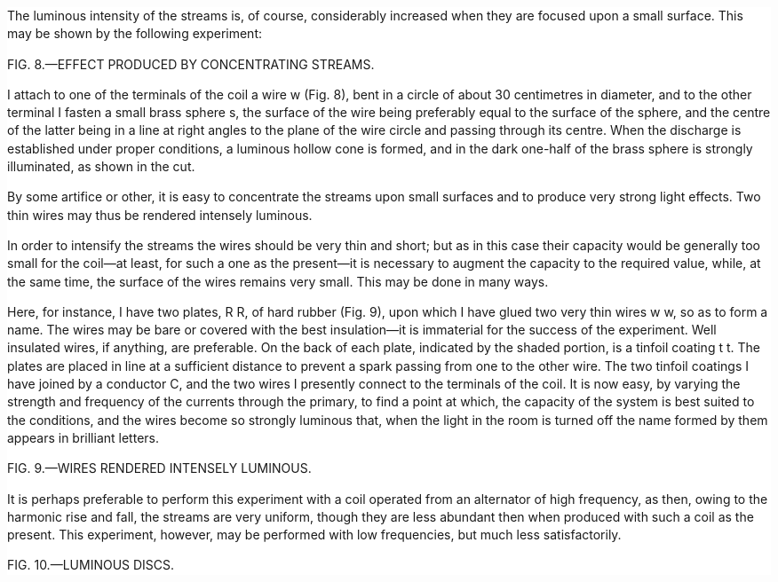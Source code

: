 The luminous intensity of the streams is, of course, considerably increased when they are focused upon a small surface. This may be shown by the following experiment:

FIG. 8.—EFFECT PRODUCED BY CONCENTRATING STREAMS.


I attach to one of the terminals of the coil a wire w (Fig. 8), bent in a circle of about 30 centimetres in diameter, and to the other terminal I fasten a small brass sphere s, the surface of the wire being preferably equal to the surface of the sphere, and the centre of the latter being in a line at right angles to the plane of the wire circle and passing through its centre. When the discharge is established under proper conditions, a luminous hollow cone is formed, and in the dark one-half of the brass sphere is strongly illuminated, as shown in the cut.

By some artifice or other, it is easy to concentrate the streams upon small surfaces and to produce very strong light effects. Two thin wires may thus be rendered intensely luminous.

In order to intensify the streams the wires should be very thin and short; but as in this case their capacity would be generally too small for the coil—at least, for such a one as the present—it is necessary to augment the capacity to the required value, while, at the same time, the surface of the wires remains very small. This may be done in many ways.

Here, for instance, I have two plates, R R, of hard rubber (Fig. 9), upon which I have glued two very thin wires w w, so as to form a name. The wires may be bare or covered with the best insulation—it is immaterial for the success of the experiment. Well insulated wires, if anything, are preferable. On the back of each plate, indicated by the shaded portion, is a tinfoil coating t t. The plates are placed in line at a sufficient distance to prevent a spark passing from one to the other wire. The two tinfoil coatings I have joined by a conductor C, and the two wires I presently connect to the terminals of the coil. It is now easy, by varying the strength and frequency of the currents through the primary, to find a point at which, the capacity of the system is best suited to the conditions, and the wires become so strongly luminous that, when the light in the room is turned off the name formed by them appears in brilliant letters.

FIG. 9.—WIRES RENDERED INTENSELY LUMINOUS.

It is perhaps preferable to perform this experiment with a coil operated from an alternator of high frequency, as then, owing to the harmonic rise and fall, the streams are very uniform, though they are less abundant then when produced with such a coil as the present. This experiment, however, may be performed with low frequencies, but much less satisfactorily.

FIG. 10.—LUMINOUS DISCS.


